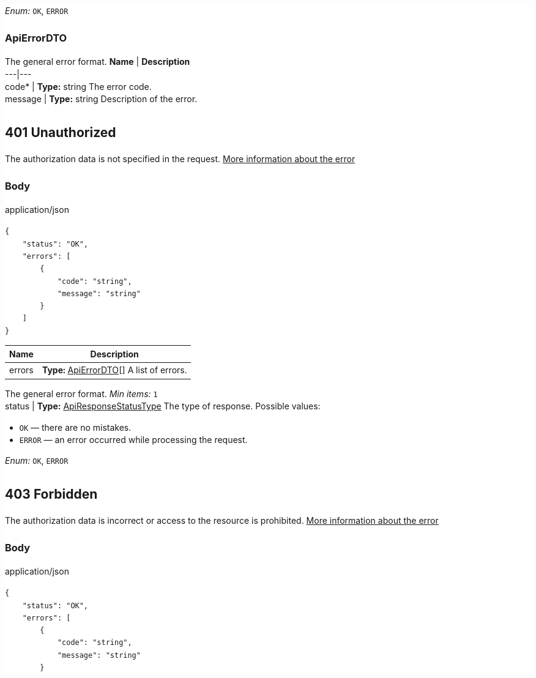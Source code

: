 _Enum:_ `OK`, `ERROR`  
###  [](https://yandex.ru/dev/market/partner-api/doc/en/reference/reports/en/reference/reports/generateBoostConsolidatedReport#apierrordto)ApiErrorDTO
The general error format.
**Name** |  **Description**  
---|---  
code* |  **Type:** string The error code.  
message |  **Type:** string Description of the error.  
##  [](https://yandex.ru/dev/market/partner-api/doc/en/reference/reports/en/reference/reports/generateBoostConsolidatedReport#401-unauthorized)401 Unauthorized
The authorization data is not specified in the request. [More information about the error](https://yandex.ru/dev/market/partner-api/doc/en/reference/reports/en/concepts/error-codes#401)
###  [](https://yandex.ru/dev/market/partner-api/doc/en/reference/reports/en/reference/reports/generateBoostConsolidatedReport#body3)Body
application/json
```
{
    "status": "OK",
    "errors": [
        {
            "code": "string",
            "message": "string"
        }
    ]
}

```

**Name** |  **Description**  
---|---  
errors |  **Type:** [ApiErrorDTO](https://yandex.ru/dev/market/partner-api/doc/en/reference/reports/en/reference/reports/generateBoostConsolidatedReport#apierrordto)[] A list of errors.  
The general error format. _Min items:_ `1`  
status |  **Type:** [ApiResponseStatusType](https://yandex.ru/dev/market/partner-api/doc/en/reference/reports/en/reference/reports/generateBoostConsolidatedReport#apiresponsestatustype) The type of response. Possible values:
  * `OK` — there are no mistakes.
  * `ERROR` — an error occurred while processing the request.

_Enum:_ `OK`, `ERROR`  
##  [](https://yandex.ru/dev/market/partner-api/doc/en/reference/reports/en/reference/reports/generateBoostConsolidatedReport#403-forbidden)403 Forbidden
The authorization data is incorrect or access to the resource is prohibited. [More information about the error](https://yandex.ru/dev/market/partner-api/doc/en/reference/reports/en/concepts/error-codes#403)
###  [](https://yandex.ru/dev/market/partner-api/doc/en/reference/reports/en/reference/reports/generateBoostConsolidatedReport#body4)Body
application/json
```
{
    "status": "OK",
    "errors": [
        {
            "code": "string",
            "message": "string"
        }
```